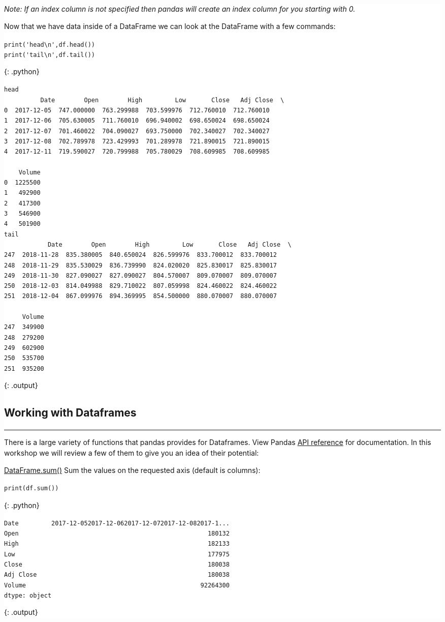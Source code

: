 *Note: If an index column is not specified then pandas will create an index column for you starting with 0.*

Now that we have data inside of a DataFrame we can look at the DataFrame with a few commands:

~~~
print('head\n',df.head())
print('tail\n',df.tail())
~~~
{: .python}
~~~
head
          Date        Open        High         Low       Close   Adj Close  \
0  2017-12-05  747.000000  763.299988  703.599976  712.760010  712.760010   
1  2017-12-06  705.630005  711.760010  696.940002  698.650024  698.650024   
2  2017-12-07  701.460022  704.090027  693.750000  702.340027  702.340027   
3  2017-12-08  702.789978  723.429993  701.289978  721.890015  721.890015   
4  2017-12-11  719.590027  720.799988  705.780029  708.609985  708.609985   

    Volume  
0  1225500  
1   492900  
2   417300  
3   546900  
4   501900  
tail
            Date        Open        High         Low       Close   Adj Close  \
247  2018-11-28  835.380005  840.650024  826.599976  833.700012  833.700012   
248  2018-11-29  835.530029  836.739990  824.020020  825.830017  825.830017   
249  2018-11-30  827.090027  827.090027  804.570007  809.070007  809.070007   
250  2018-12-03  814.049988  829.710022  807.059998  824.460022  824.460022   
251  2018-12-04  867.099976  894.369995  854.500000  880.070007  880.070007   

     Volume  
247  349900  
248  279200  
249  602900  
250  535700  
251  935200 
~~~
{: .output}

## Working with Dataframes
---
There is a large variety of functions that pandas provides for Dataframes.  View Pandas 
[API reference](https://pandas.pydata.org/pandas-docs/stable/api.html) for documentation.
In this workshop we will review a few of them to give you an idea of their potential:

[DataFrame.sum()](https://pandas.pydata.org/pandas-docs/stable/generated/pandas.DataFrame.sum.html)
Sum the values on the requested axis (default is columns):

~~~
print(df.sum())
~~~
{: .python}
~~~
Date         2017-12-052017-12-062017-12-072017-12-082017-1...
Open                                                    180132
High                                                    182133
Low                                                     177975
Close                                                   180038
Adj Close                                               180038
Volume                                                92264300
dtype: object
~~~
{: .output}
